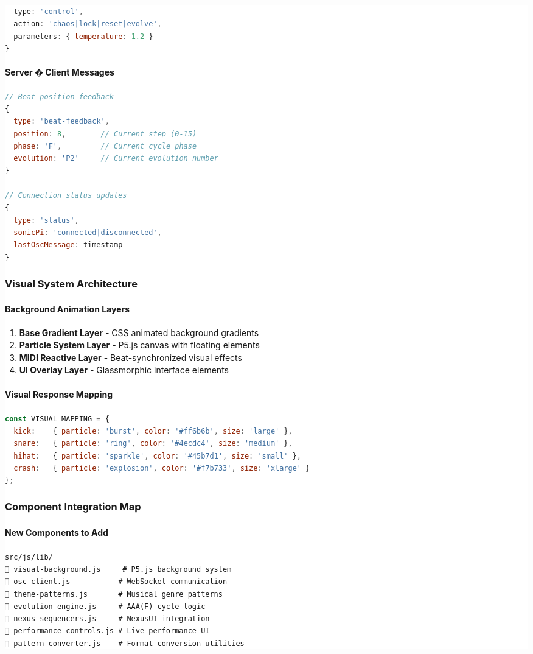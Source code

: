 ```javascript
  type: 'control',
  action: 'chaos|lock|reset|evolve',
  parameters: { temperature: 1.2 }
}
```

#### Server � Client Messages
```javascript
// Beat position feedback
{
  type: 'beat-feedback',
  position: 8,        // Current step (0-15)
  phase: 'F',         // Current cycle phase
  evolution: 'P2'     // Current evolution number
}

// Connection status updates
{
  type: 'status',
  sonicPi: 'connected|disconnected',
  lastOscMessage: timestamp
}
```

### Visual System Architecture

#### Background Animation Layers
1. **Base Gradient Layer** - CSS animated background gradients
2. **Particle System Layer** - P5.js canvas with floating elements
3. **MIDI Reactive Layer** - Beat-synchronized visual effects
4. **UI Overlay Layer** - Glassmorphic interface elements

#### Visual Response Mapping
```javascript
const VISUAL_MAPPING = {
  kick:    { particle: 'burst', color: '#ff6b6b', size: 'large' },
  snare:   { particle: 'ring', color: '#4ecdc4', size: 'medium' },
  hihat:   { particle: 'sparkle', color: '#45b7d1', size: 'small' },
  crash:   { particle: 'explosion', color: '#f7b733', size: 'xlarge' }
};
```

### Component Integration Map

#### New Components to Add
```
src/js/lib/
   visual-background.js     # P5.js background system
   osc-client.js           # WebSocket communication
   theme-patterns.js       # Musical genre patterns
   evolution-engine.js     # AAA(F) cycle logic
   nexus-sequencers.js     # NexusUI integration
   performance-controls.js # Live performance UI
   pattern-converter.js    # Format conversion utilities
```
